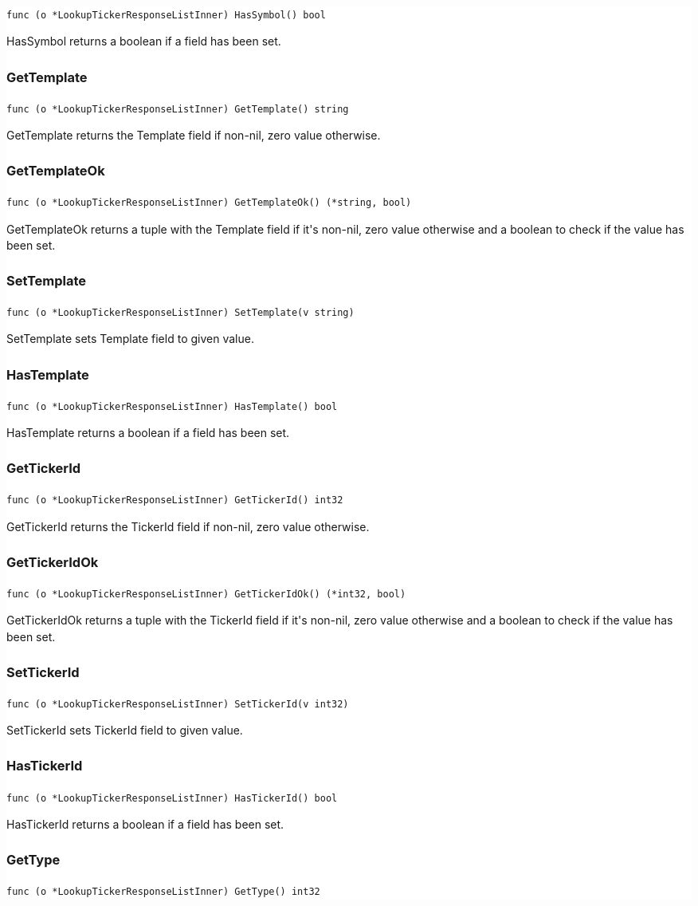`func (o *LookupTickerResponseListInner) HasSymbol() bool`

HasSymbol returns a boolean if a field has been set.

### GetTemplate

`func (o *LookupTickerResponseListInner) GetTemplate() string`

GetTemplate returns the Template field if non-nil, zero value otherwise.

### GetTemplateOk

`func (o *LookupTickerResponseListInner) GetTemplateOk() (*string, bool)`

GetTemplateOk returns a tuple with the Template field if it's non-nil, zero value otherwise
and a boolean to check if the value has been set.

### SetTemplate

`func (o *LookupTickerResponseListInner) SetTemplate(v string)`

SetTemplate sets Template field to given value.

### HasTemplate

`func (o *LookupTickerResponseListInner) HasTemplate() bool`

HasTemplate returns a boolean if a field has been set.

### GetTickerId

`func (o *LookupTickerResponseListInner) GetTickerId() int32`

GetTickerId returns the TickerId field if non-nil, zero value otherwise.

### GetTickerIdOk

`func (o *LookupTickerResponseListInner) GetTickerIdOk() (*int32, bool)`

GetTickerIdOk returns a tuple with the TickerId field if it's non-nil, zero value otherwise
and a boolean to check if the value has been set.

### SetTickerId

`func (o *LookupTickerResponseListInner) SetTickerId(v int32)`

SetTickerId sets TickerId field to given value.

### HasTickerId

`func (o *LookupTickerResponseListInner) HasTickerId() bool`

HasTickerId returns a boolean if a field has been set.

### GetType

`func (o *LookupTickerResponseListInner) GetType() int32`
